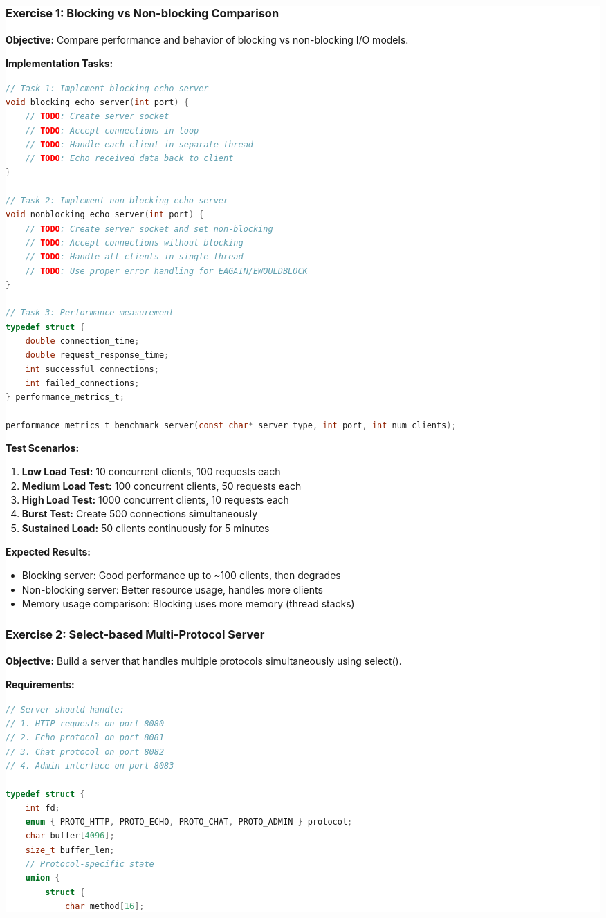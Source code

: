 ### Exercise 1: Blocking vs Non-blocking Comparison

**Objective:** Compare performance and behavior of blocking vs non-blocking I/O models.

**Implementation Tasks:**
```c
// Task 1: Implement blocking echo server
void blocking_echo_server(int port) {
    // TODO: Create server socket
    // TODO: Accept connections in loop
    // TODO: Handle each client in separate thread
    // TODO: Echo received data back to client
}

// Task 2: Implement non-blocking echo server  
void nonblocking_echo_server(int port) {
    // TODO: Create server socket and set non-blocking
    // TODO: Accept connections without blocking
    // TODO: Handle all clients in single thread
    // TODO: Use proper error handling for EAGAIN/EWOULDBLOCK
}

// Task 3: Performance measurement
typedef struct {
    double connection_time;
    double request_response_time;
    int successful_connections;
    int failed_connections;
} performance_metrics_t;

performance_metrics_t benchmark_server(const char* server_type, int port, int num_clients);
```

**Test Scenarios:**
1. **Low Load Test:** 10 concurrent clients, 100 requests each
2. **Medium Load Test:** 100 concurrent clients, 50 requests each  
3. **High Load Test:** 1000 concurrent clients, 10 requests each
4. **Burst Test:** Create 500 connections simultaneously
5. **Sustained Load:** 50 clients continuously for 5 minutes

**Expected Results:**
- Blocking server: Good performance up to ~100 clients, then degrades
- Non-blocking server: Better resource usage, handles more clients
- Memory usage comparison: Blocking uses more memory (thread stacks)

### Exercise 2: Select-based Multi-Protocol Server

**Objective:** Build a server that handles multiple protocols simultaneously using select().

**Requirements:**
```c
// Server should handle:
// 1. HTTP requests on port 8080
// 2. Echo protocol on port 8081  
// 3. Chat protocol on port 8082
// 4. Admin interface on port 8083

typedef struct {
    int fd;
    enum { PROTO_HTTP, PROTO_ECHO, PROTO_CHAT, PROTO_ADMIN } protocol;
    char buffer[4096];
    size_t buffer_len;
    // Protocol-specific state
    union {
        struct {
            char method[16];
```